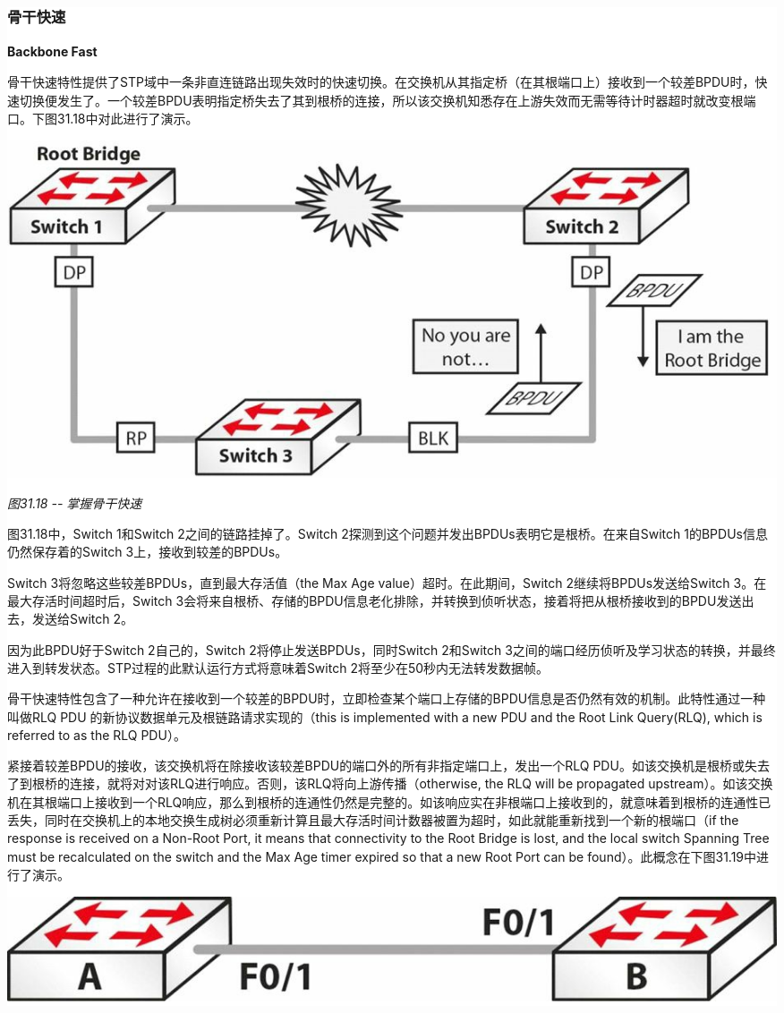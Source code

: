 ### 骨干快速

**Backbone Fast**

骨干快速特性提供了STP域中一条非直连链路出现失效时的快速切换。在交换机从其指定桥（在其根端口上）接收到一个较差BPDU时，快速切换便发生了。一个较差BPDU表明指定桥失去了其到根桥的连接，所以该交换机知悉存在上游失效而无需等待计时器超时就改变根端口。下图31.18中对此进行了演示。

![掌握骨干快速](images/3118.png)

*图31.18 -- 掌握骨干快速*

图31.18中，Switch 1和Switch 2之间的链路挂掉了。Switch 2探测到这个问题并发出BPDUs表明它是根桥。在来自Switch 1的BPDUs信息仍然保存着的Switch 3上，接收到较差的BPDUs。

Switch 3将忽略这些较差BPDUs，直到最大存活值（the Max Age value）超时。在此期间，Switch 2继续将BPDUs发送给Switch 3。在最大存活时间超时后，Switch 3会将来自根桥、存储的BPDU信息老化排除，并转换到侦听状态，接着将把从根桥接收到的BPDU发送出去，发送给Switch 2。

因为此BPDU好于Switch 2自己的，Switch 2将停止发送BPDUs，同时Switch 2和Switch 3之间的端口经历侦听及学习状态的转换，并最终进入到转发状态。STP过程的此默认运行方式将意味着Switch 2将至少在50秒内无法转发数据帧。

骨干快速特性包含了一种允许在接收到一个较差的BPDU时，立即检查某个端口上存储的BPDU信息是否仍然有效的机制。此特性通过一种叫做RLQ PDU 的新协议数据单元及根链路请求实现的（this is implemented with a new PDU and the Root Link Query(RLQ), which is referred to as the RLQ PDU）。

紧接着较差BPDU的接收，该交换机将在除接收该较差BPDU的端口外的所有非指定端口上，发出一个RLQ PDU。如该交换机是根桥或失去了到根桥的连接，就将对对该RLQ进行响应。否则，该RLQ将向上游传播（otherwise, the RLQ will be propagated upstream）。如该交换机在其根端口上接收到一个RLQ响应，那么到根桥的连通性仍然是完整的。如该响应实在非根端口上接收到的，就意味着到根桥的连通性已丢失，同时在交换机上的本地交换生成树必须重新计算且最大存活时间计数器被置为超时，如此就能重新找到一个新的根端口（if the response is received on a Non-Root Port, it means that connectivity to the Root Bridge is lost, and the local switch Spanning Tree must be recalculated on the switch and the Max Age timer expired so that a new Root Port can be found）。此概念在下图31.19中进行了演示。

![掌握骨干快速（续）](images/3119.png)

